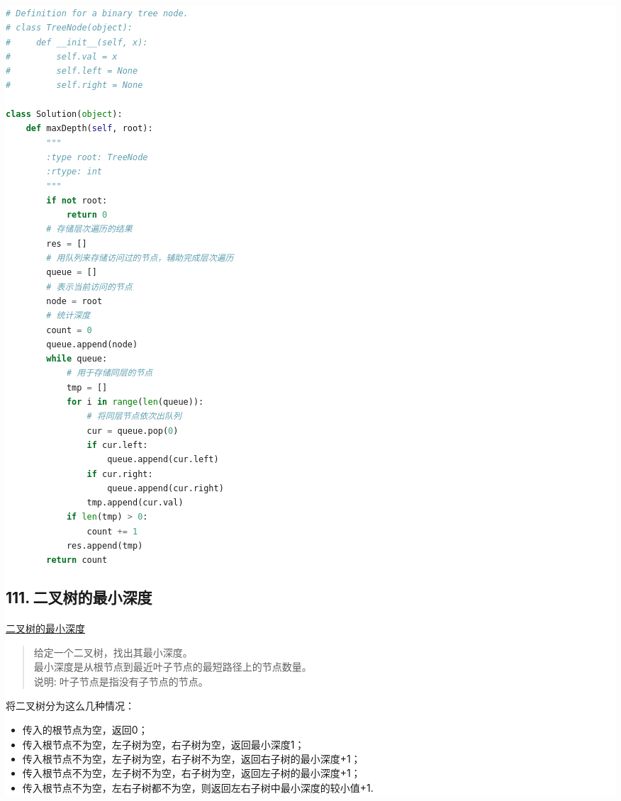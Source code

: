 ```python
# Definition for a binary tree node.
# class TreeNode(object):
#     def __init__(self, x):
#         self.val = x
#         self.left = None
#         self.right = None

class Solution(object):
    def maxDepth(self, root):
        """
        :type root: TreeNode
        :rtype: int
        """
        if not root:
            return 0
        # 存储层次遍历的结果
        res = []
        # 用队列来存储访问过的节点，辅助完成层次遍历
        queue = []
        # 表示当前访问的节点
        node = root
        # 统计深度
        count = 0
        queue.append(node)
        while queue:
            # 用于存储同层的节点
            tmp = []
            for i in range(len(queue)):
                # 将同层节点依次出队列
                cur = queue.pop(0)
                if cur.left:
                    queue.append(cur.left)
                if cur.right:
                    queue.append(cur.right)
                tmp.append(cur.val)
            if len(tmp) > 0:
                count += 1
            res.append(tmp)
        return count
```

## 111. 二叉树的最小深度
[二叉树的最小深度](https://leetcode-cn.com/problems/minimum-depth-of-binary-tree/description/)   
> 给定一个二叉树，找出其最小深度。   
最小深度是从根节点到最近叶子节点的最短路径上的节点数量。    
说明: 叶子节点是指没有子节点的节点。   

将二叉树分为这么几种情况：
- 传入的根节点为空，返回0；
- 传入根节点不为空，左子树为空，右子树为空，返回最小深度1；
- 传入根节点不为空，左子树为空，右子树不为空，返回右子树的最小深度+1；
- 传入根节点不为空，左子树不为空，右子树为空，返回左子树的最小深度+1；
- 传入根节点不为空，左右子树都不为空，则返回左右子树中最小深度的较小值+1.
